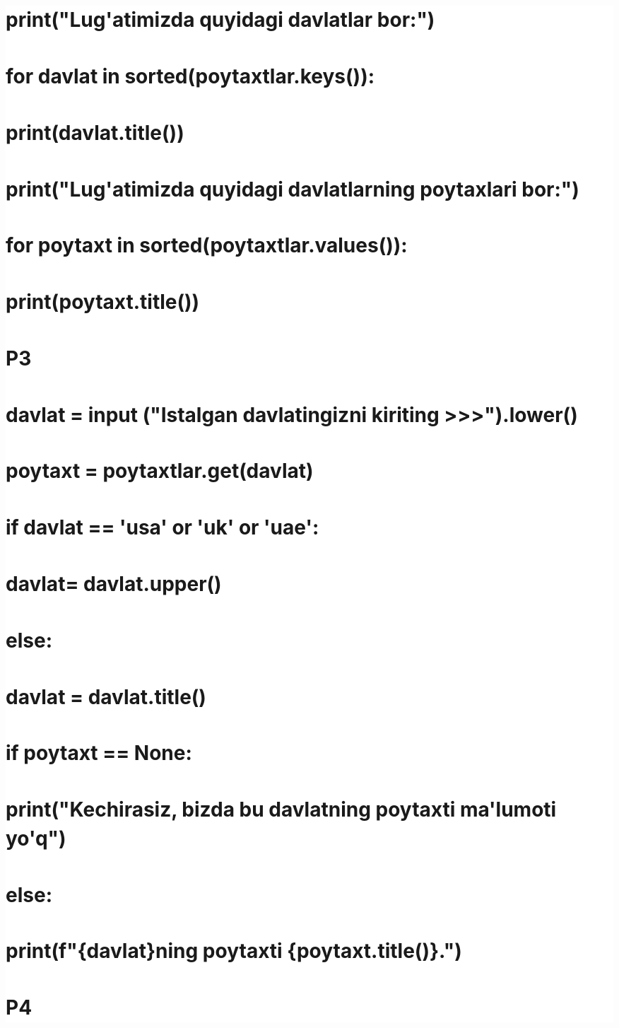# print("Lug'atimizda quyidagi davlatlar bor:")
# for davlat in sorted(poytaxtlar.keys()):
#     print(davlat.title())

# print("Lug'atimizda quyidagi davlatlarning poytaxlari bor:")
# for poytaxt in sorted(poytaxtlar.values()):
#     print(poytaxt.title())
   
# P3

# davlat = input ("Istalgan davlatingizni kiriting >>>").lower()
# poytaxt = poytaxtlar.get(davlat)
# if davlat == 'usa' or 'uk' or 'uae':
#     davlat= davlat.upper()
# else:
#     davlat = davlat.title()
# if poytaxt == None:
#     print("Kechirasiz, bizda bu davlatning poytaxti ma'lumoti yo'q")
# else:
#     print(f"{davlat}ning poytaxti {poytaxt.title()}.")
    
# P4
